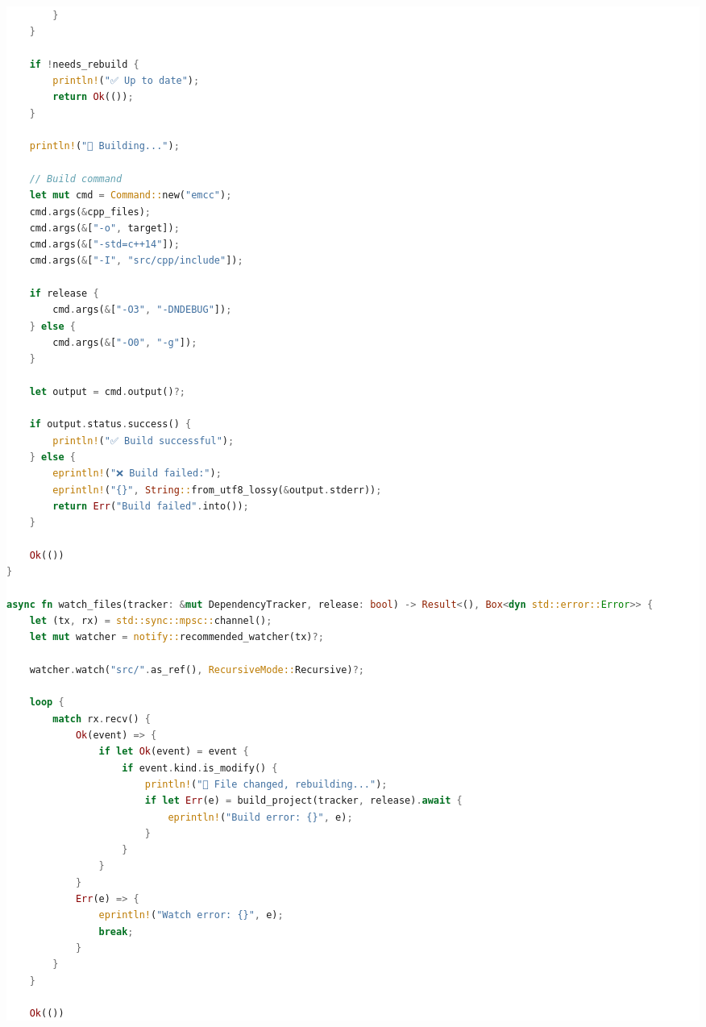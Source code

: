 ```rust
        }
    }
    
    if !needs_rebuild {
        println!("✅ Up to date");
        return Ok(());
    }
    
    println!("🔨 Building...");
    
    // Build command
    let mut cmd = Command::new("emcc");
    cmd.args(&cpp_files);
    cmd.args(&["-o", target]);
    cmd.args(&["-std=c++14"]);
    cmd.args(&["-I", "src/cpp/include"]);
    
    if release {
        cmd.args(&["-O3", "-DNDEBUG"]);
    } else {
        cmd.args(&["-O0", "-g"]);
    }
    
    let output = cmd.output()?;
    
    if output.status.success() {
        println!("✅ Build successful");
    } else {
        eprintln!("❌ Build failed:");
        eprintln!("{}", String::from_utf8_lossy(&output.stderr));
        return Err("Build failed".into());
    }
    
    Ok(())
}

async fn watch_files(tracker: &mut DependencyTracker, release: bool) -> Result<(), Box<dyn std::error::Error>> {
    let (tx, rx) = std::sync::mpsc::channel();
    let mut watcher = notify::recommended_watcher(tx)?;
    
    watcher.watch("src/".as_ref(), RecursiveMode::Recursive)?;
    
    loop {
        match rx.recv() {
            Ok(event) => {
                if let Ok(event) = event {
                    if event.kind.is_modify() {
                        println!("📁 File changed, rebuilding...");
                        if let Err(e) = build_project(tracker, release).await {
                            eprintln!("Build error: {}", e);
                        }
                    }
                }
            }
            Err(e) => {
                eprintln!("Watch error: {}", e);
                break;
            }
        }
    }
    
    Ok(())
```